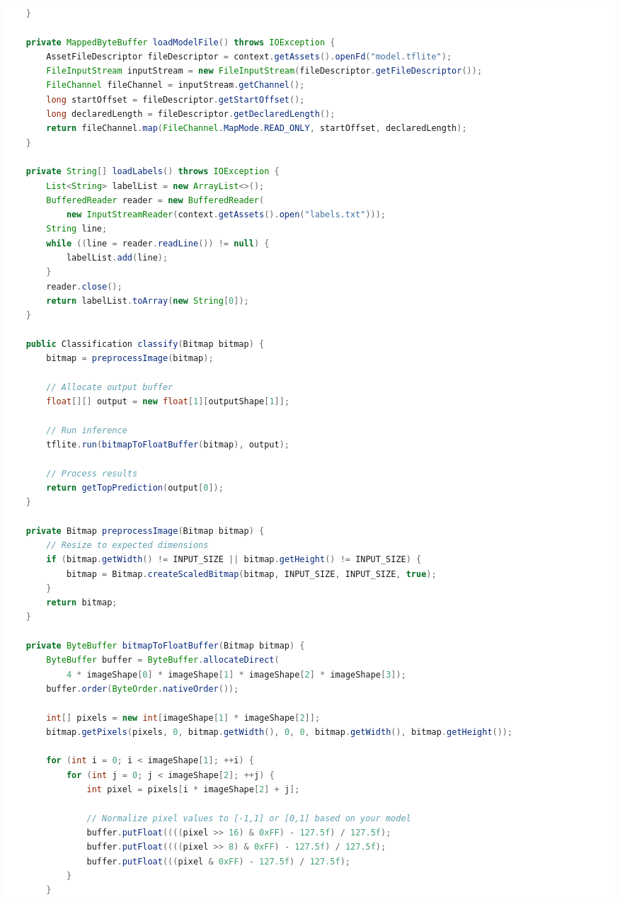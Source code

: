    ```java
       }

       private MappedByteBuffer loadModelFile() throws IOException {
           AssetFileDescriptor fileDescriptor = context.getAssets().openFd("model.tflite");
           FileInputStream inputStream = new FileInputStream(fileDescriptor.getFileDescriptor());
           FileChannel fileChannel = inputStream.getChannel();
           long startOffset = fileDescriptor.getStartOffset();
           long declaredLength = fileDescriptor.getDeclaredLength();
           return fileChannel.map(FileChannel.MapMode.READ_ONLY, startOffset, declaredLength);
       }

       private String[] loadLabels() throws IOException {
           List<String> labelList = new ArrayList<>();
           BufferedReader reader = new BufferedReader(
               new InputStreamReader(context.getAssets().open("labels.txt")));
           String line;
           while ((line = reader.readLine()) != null) {
               labelList.add(line);
           }
           reader.close();
           return labelList.toArray(new String[0]);
       }

       public Classification classify(Bitmap bitmap) {
           bitmap = preprocessImage(bitmap);

           // Allocate output buffer
           float[][] output = new float[1][outputShape[1]];

           // Run inference
           tflite.run(bitmapToFloatBuffer(bitmap), output);

           // Process results
           return getTopPrediction(output[0]);
       }

       private Bitmap preprocessImage(Bitmap bitmap) {
           // Resize to expected dimensions
           if (bitmap.getWidth() != INPUT_SIZE || bitmap.getHeight() != INPUT_SIZE) {
               bitmap = Bitmap.createScaledBitmap(bitmap, INPUT_SIZE, INPUT_SIZE, true);
           }
           return bitmap;
       }

       private ByteBuffer bitmapToFloatBuffer(Bitmap bitmap) {
           ByteBuffer buffer = ByteBuffer.allocateDirect(
               4 * imageShape[0] * imageShape[1] * imageShape[2] * imageShape[3]);
           buffer.order(ByteOrder.nativeOrder());

           int[] pixels = new int[imageShape[1] * imageShape[2]];
           bitmap.getPixels(pixels, 0, bitmap.getWidth(), 0, 0, bitmap.getWidth(), bitmap.getHeight());

           for (int i = 0; i < imageShape[1]; ++i) {
               for (int j = 0; j < imageShape[2]; ++j) {
                   int pixel = pixels[i * imageShape[2] + j];

                   // Normalize pixel values to [-1,1] or [0,1] based on your model
                   buffer.putFloat((((pixel >> 16) & 0xFF) - 127.5f) / 127.5f);
                   buffer.putFloat((((pixel >> 8) & 0xFF) - 127.5f) / 127.5f);
                   buffer.putFloat(((pixel & 0xFF) - 127.5f) / 127.5f);
               }
           }
   ```